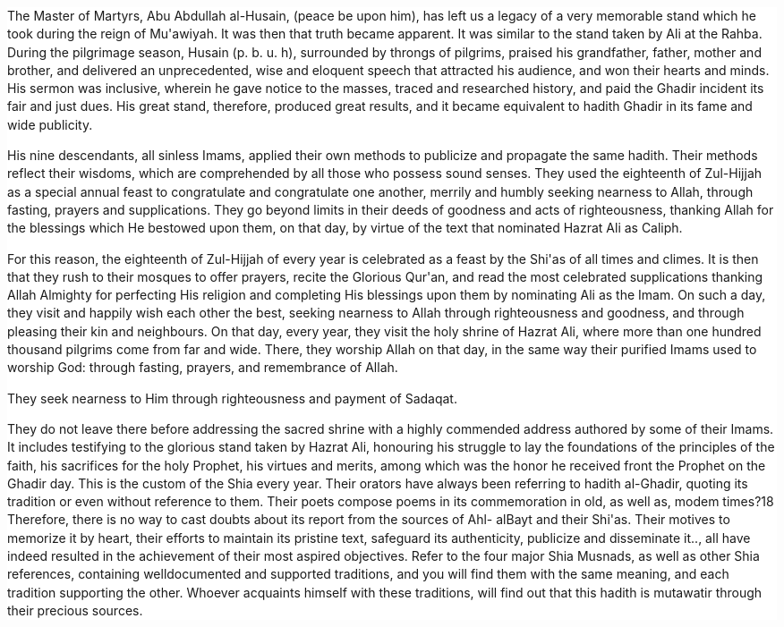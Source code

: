 The Master of Martyrs, Abu Abdullah al-Husain, (peace be upon him), has
left us a legacy of a very memorable stand which he took during the
reign of Mu'awiyah. It was then that truth became apparent. It was
similar to the stand taken by Ali at the Rahba. During the pilgrimage
season, Husain (p. b. u. h), surrounded by throngs of pilgrims, praised
his grandfather, father, mother and brother, and delivered an
unprecedented, wise and eloquent speech that attracted his audience, and
won their hearts and minds. His sermon was inclusive, wherein he gave
notice to the masses, traced and researched history, and paid the Ghadir
incident its fair and just dues. His great stand, therefore, produced
great results, and it became equivalent to hadith Ghadir in its fame and
wide publicity.

His nine descendants, all sinless Imams, applied their own methods to
publicize and propagate the same hadith. Their methods reflect their
wisdoms, which are comprehended by all those who possess sound senses.
They used the eighteenth of Zul-Hijjah as a special annual feast to
congratulate and congratulate one another, merrily and humbly seeking
nearness to Allah, through fasting, prayers and supplications. They go
beyond limits in their deeds of goodness and acts of righteousness,
thanking Allah for the blessings which He bestowed upon them, on that
day, by virtue of the text that nominated Hazrat Ali as Caliph.

For this reason, the eighteenth of Zul-Hijjah of every year is
celebrated as a feast by the Shi'as of all times and climes. It is then
that they rush to their mosques to offer prayers, recite the Glorious
Qur'an, and read the most celebrated supplications thanking Allah
Almighty for perfecting His religion and completing His blessings upon
them by nominating Ali as the Imam. On such a day, they visit and
happily wish each other the best, seeking nearness to Allah through
righteousness and goodness, and through pleasing their kin and
neighbours. On that day, every year, they visit the holy shrine of
Hazrat Ali, where more than one hundred thousand pilgrims come from far
and wide. There, they worship Allah on that day, in the same way their
purified Imams used to worship God: through fasting, prayers, and
remembrance of Allah.

They seek nearness to Him through righteousness and payment of
Sadaqat.

They do not leave there before addressing the sacred shrine with a
highly commended address authored by some of their Imams. It includes
testifying to the glorious stand taken by Hazrat Ali, honouring his
struggle to lay the foundations of the principles of the faith, his
sacrifices for the holy Prophet, his virtues and merits, among which was
the honor he received front the Prophet on the Ghadir day. This is the
custom of the Shia every year. Their orators have always been referring
to hadith al-Ghadir, quoting its tradition or even without reference to
them. Their poets compose poems in its commemoration in old, as well as,
modem times?18 Therefore, there is no way to cast doubts about its
report from the sources of Ahl- alBayt and their Shi'as. Their motives
to memorize it by heart, their efforts to maintain its pristine text,
safeguard its authenticity, publicize and disseminate it.., all have
indeed resulted in the achievement of their most aspired objectives.
Refer to the four major Shia Musnads, as well as other Shia references,
containing welldocumented and supported traditions, and you will find
them with the same meaning, and each tradition supporting the other.
Whoever acquaints himself with these traditions, will find out that this
hadith is mutawatir through their precious sources.
